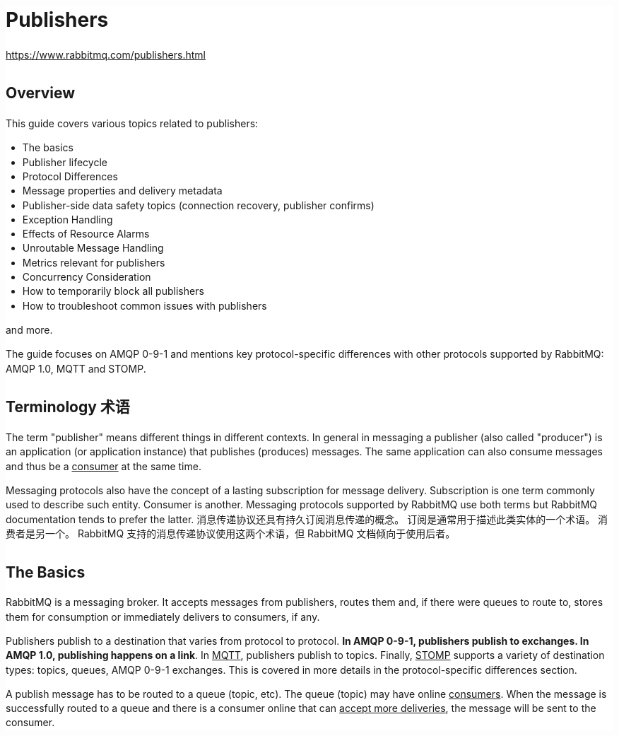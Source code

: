 # Publishers

https://www.rabbitmq.com/publishers.html

## Overview

This guide covers various topics related to publishers:

- The basics
- Publisher lifecycle
- Protocol Differences
- Message properties and delivery metadata
- Publisher-side data safety topics (connection recovery, publisher confirms)
- Exception Handling
- Effects of Resource Alarms
- Unroutable Message Handling
- Metrics relevant for publishers
- Concurrency Consideration
- How to temporarily block all publishers
- How to troubleshoot common issues with publishers

and more.

The guide focuses on AMQP 0-9-1 and mentions key protocol-specific differences with other protocols supported by RabbitMQ: AMQP 1.0, MQTT and STOMP.

## Terminology  术语

The term "publisher" means different things in different contexts. In general in messaging a publisher (also called "producer") is an application (or application instance) that publishes (produces) messages. The same application can also consume messages and thus be a [consumer](https://www.rabbitmq.com/consumers.html) at the same time.

Messaging protocols also have the concept of a lasting subscription for message delivery. Subscription is one term commonly used to describe such entity. Consumer is another. Messaging protocols supported by RabbitMQ use both terms but RabbitMQ documentation tends to prefer the latter.  消息传递协议还具有持久订阅消息传递的概念。 订阅是通常用于描述此类实体的一个术语。 消费者是另一个。 RabbitMQ 支持的消息传递协议使用这两个术语，但 RabbitMQ 文档倾向于使用后者。

## The Basics

RabbitMQ is a messaging broker. It accepts messages from publishers, routes them and, if there were queues to route to, stores them for consumption or immediately delivers to consumers, if any.

Publishers publish to a destination that varies from protocol to protocol. **In AMQP 0-9-1, publishers publish to exchanges. In AMQP 1.0, publishing happens on a link**. In [MQTT](https://www.rabbitmq.com/mqtt.html), publishers publish to topics. Finally, [STOMP](https://www.rabbitmq.com/stomp.html) supports a variety of destination types: topics, queues, AMQP 0-9-1 exchanges. This is covered in more details in the protocol-specific differences section.

A publish message has to be routed to a queue (topic, etc). The queue (topic) may have online [consumers](https://www.rabbitmq.com/consumers.html). When the message is successfully routed to a queue and there is a consumer online that can [accept more deliveries](https://www.rabbitmq.com/confirms.html), the message will be sent to the consumer.
